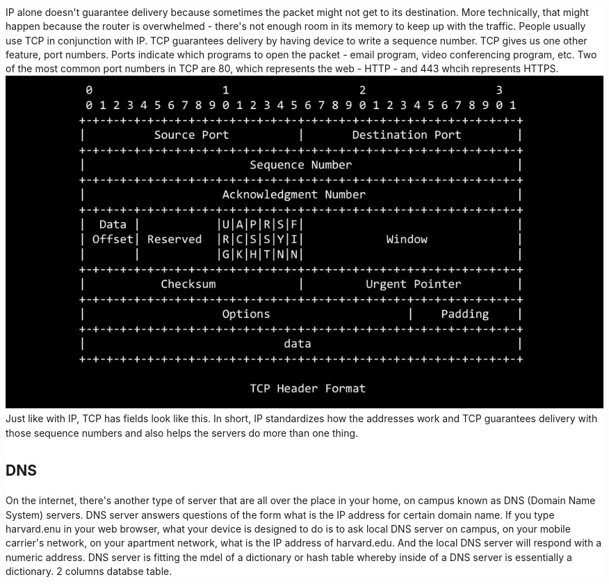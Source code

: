 IP alone doesn't guarantee delivery because sometimes the packet might not get to its destination. More technically, that might happen because the router is overwhelmed - there's not enough room in its memory to keep up with the traffic. People usually use TCP in conjunction with IP. TCP guarantees delivery by having device to write a sequence number. TCP gives us one other feature, port numbers. Ports indicate which programs to open the packet - email program, video conferencing program, etc. Two of the most common port numbers in TCP are 80, which represents the web - HTTP - and 443 whcih represents HTTPS.
![TCP1](../..\images\2024-05-31-cs50-10\TCP1.jpg)
Just like with IP, TCP has fields look like this. In short, IP standardizes how the addresses work and TCP guarantees delivery with those sequence numbers and also helps the servers do more than one thing.

## DNS
On the internet, there's another type of server that are all over the place in your home, on campus known as DNS (Domain Name System) servers. DNS server answers questions of the form what is the IP address for certain domain name. If you type harvard.enu in your web browser, what your device is designed to do is to ask local DNS server on campus, on your mobile carrier's network, on your apartment network, what is the IP address of harvard.edu. And the local DNS server will respond with a numeric address.
DNS server is fitting the mdel of a dictionary or hash table whereby inside of a DNS server is essentially a dictionary. 2 columns databse table.